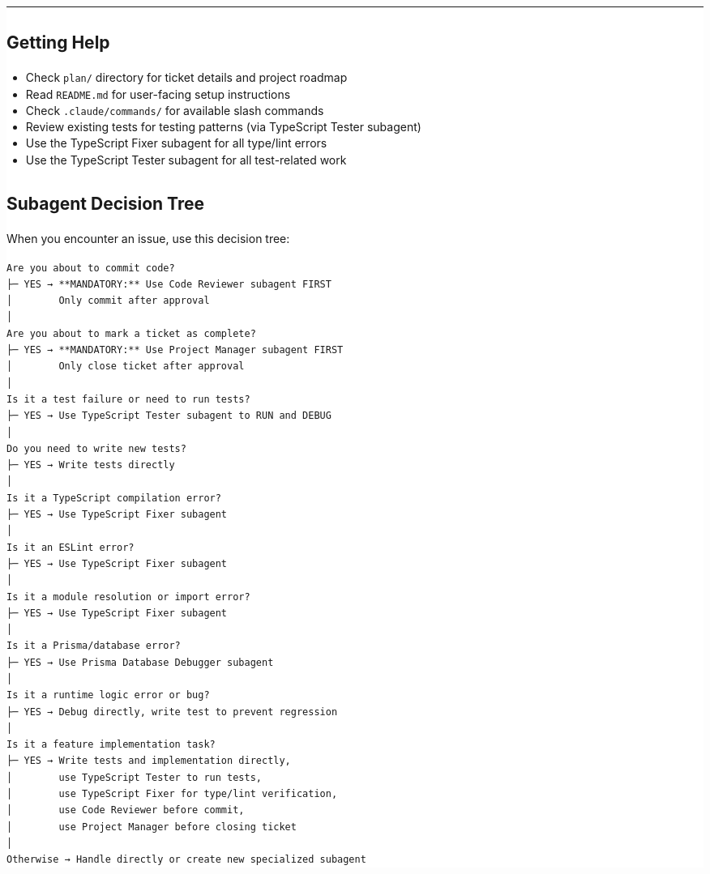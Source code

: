 
---

## Getting Help

- Check `plan/` directory for ticket details and project roadmap
- Read `README.md` for user-facing setup instructions
- Check `.claude/commands/` for available slash commands
- Review existing tests for testing patterns (via TypeScript Tester subagent)
- Use the TypeScript Fixer subagent for all type/lint errors
- Use the TypeScript Tester subagent for all test-related work

## Subagent Decision Tree

When you encounter an issue, use this decision tree:

```
Are you about to commit code?
├─ YES → **MANDATORY:** Use Code Reviewer subagent FIRST
│        Only commit after approval
│
Are you about to mark a ticket as complete?
├─ YES → **MANDATORY:** Use Project Manager subagent FIRST
│        Only close ticket after approval
│
Is it a test failure or need to run tests?
├─ YES → Use TypeScript Tester subagent to RUN and DEBUG
│
Do you need to write new tests?
├─ YES → Write tests directly
│
Is it a TypeScript compilation error?
├─ YES → Use TypeScript Fixer subagent
│
Is it an ESLint error?
├─ YES → Use TypeScript Fixer subagent
│
Is it a module resolution or import error?
├─ YES → Use TypeScript Fixer subagent
│
Is it a Prisma/database error?
├─ YES → Use Prisma Database Debugger subagent
│
Is it a runtime logic error or bug?
├─ YES → Debug directly, write test to prevent regression
│
Is it a feature implementation task?
├─ YES → Write tests and implementation directly,
│        use TypeScript Tester to run tests,
│        use TypeScript Fixer for type/lint verification,
│        use Code Reviewer before commit,
│        use Project Manager before closing ticket
│
Otherwise → Handle directly or create new specialized subagent
```

